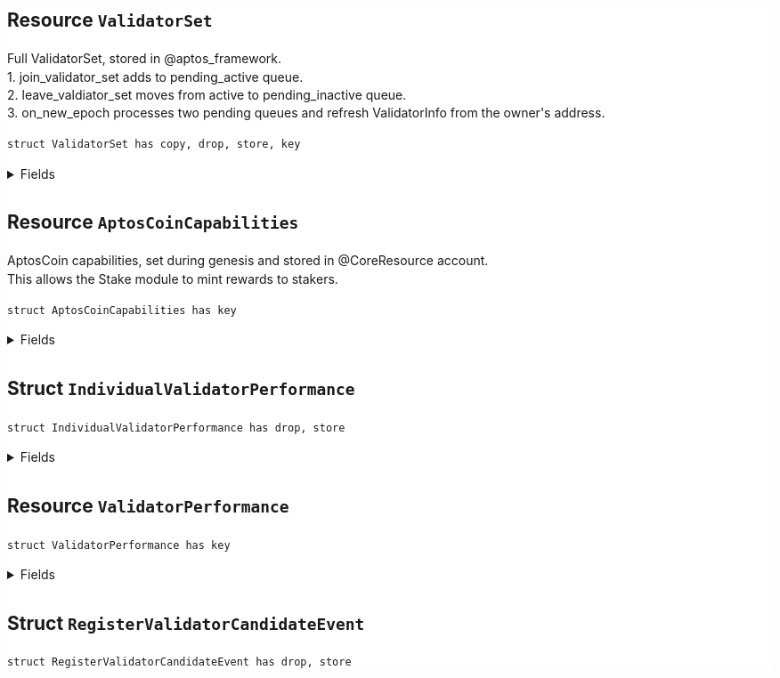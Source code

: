 <a id="0x1_stake_ValidatorSet"></a>

## Resource `ValidatorSet`

Full ValidatorSet, stored in @aptos_framework.<br/> 1. join_validator_set adds to pending_active queue.<br/> 2. leave_valdiator_set moves from active to pending_inactive queue.<br/> 3. on_new_epoch processes two pending queues and refresh ValidatorInfo from the owner&apos;s address.


<pre><code>struct ValidatorSet has copy, drop, store, key<br/></code></pre>



<details><summary>Fields</summary></details>

<a id="0x1_stake_AptosCoinCapabilities"></a>

## Resource `AptosCoinCapabilities`

AptosCoin capabilities, set during genesis and stored in @CoreResource account.<br/> This allows the Stake module to mint rewards to stakers.


<pre><code>struct AptosCoinCapabilities has key<br/></code></pre>



<details><summary>Fields</summary></details>

<a id="0x1_stake_IndividualValidatorPerformance"></a>

## Struct `IndividualValidatorPerformance`



<pre><code>struct IndividualValidatorPerformance has drop, store<br/></code></pre>



<details><summary>Fields</summary></details>

<a id="0x1_stake_ValidatorPerformance"></a>

## Resource `ValidatorPerformance`



<pre><code>struct ValidatorPerformance has key<br/></code></pre>



<details><summary>Fields</summary></details>

<a id="0x1_stake_RegisterValidatorCandidateEvent"></a>

## Struct `RegisterValidatorCandidateEvent`



<pre><code>struct RegisterValidatorCandidateEvent has drop, store<br/></code></pre>


